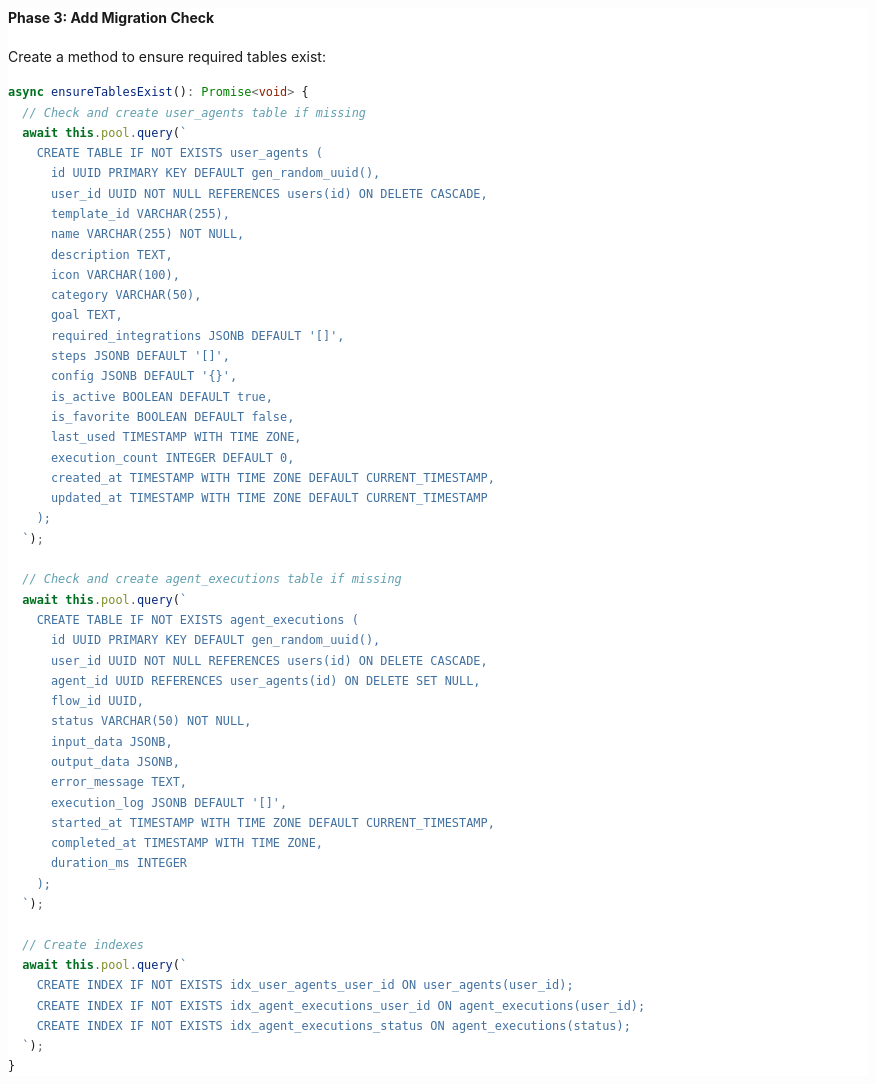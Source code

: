 #### Phase 3: Add Migration Check
Create a method to ensure required tables exist:

```typescript
async ensureTablesExist(): Promise<void> {
  // Check and create user_agents table if missing
  await this.pool.query(`
    CREATE TABLE IF NOT EXISTS user_agents (
      id UUID PRIMARY KEY DEFAULT gen_random_uuid(),
      user_id UUID NOT NULL REFERENCES users(id) ON DELETE CASCADE,
      template_id VARCHAR(255),
      name VARCHAR(255) NOT NULL,
      description TEXT,
      icon VARCHAR(100),
      category VARCHAR(50),
      goal TEXT,
      required_integrations JSONB DEFAULT '[]',
      steps JSONB DEFAULT '[]',
      config JSONB DEFAULT '{}',
      is_active BOOLEAN DEFAULT true,
      is_favorite BOOLEAN DEFAULT false,
      last_used TIMESTAMP WITH TIME ZONE,
      execution_count INTEGER DEFAULT 0,
      created_at TIMESTAMP WITH TIME ZONE DEFAULT CURRENT_TIMESTAMP,
      updated_at TIMESTAMP WITH TIME ZONE DEFAULT CURRENT_TIMESTAMP
    );
  `);

  // Check and create agent_executions table if missing
  await this.pool.query(`
    CREATE TABLE IF NOT EXISTS agent_executions (
      id UUID PRIMARY KEY DEFAULT gen_random_uuid(),
      user_id UUID NOT NULL REFERENCES users(id) ON DELETE CASCADE,
      agent_id UUID REFERENCES user_agents(id) ON DELETE SET NULL,
      flow_id UUID,
      status VARCHAR(50) NOT NULL,
      input_data JSONB,
      output_data JSONB,
      error_message TEXT,
      execution_log JSONB DEFAULT '[]',
      started_at TIMESTAMP WITH TIME ZONE DEFAULT CURRENT_TIMESTAMP,
      completed_at TIMESTAMP WITH TIME ZONE,
      duration_ms INTEGER
    );
  `);

  // Create indexes
  await this.pool.query(`
    CREATE INDEX IF NOT EXISTS idx_user_agents_user_id ON user_agents(user_id);
    CREATE INDEX IF NOT EXISTS idx_agent_executions_user_id ON agent_executions(user_id);
    CREATE INDEX IF NOT EXISTS idx_agent_executions_status ON agent_executions(status);
  `);
}
```
